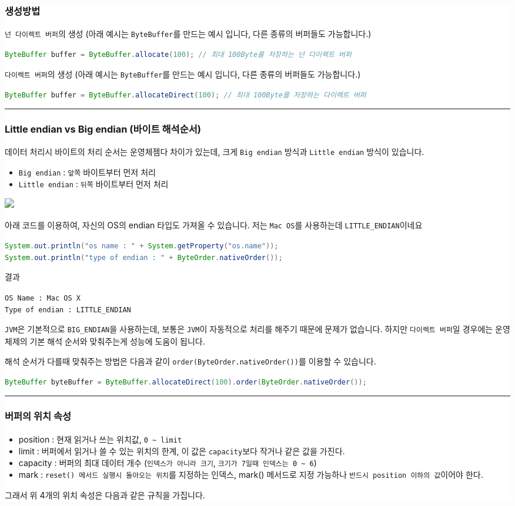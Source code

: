 ### 생성방법

`넌 다이렉트 버퍼`의 생성 (아래 예시는 `ByteBuffer`를 만드는 예시 입니다, 다른 종류의 버퍼들도 가능합니다.)

```java
ByteBuffer buffer = ByteBuffer.allocate(100); // 최대 100Byte를 저장하는 넌 다이렉트 버퍼
```

`다이렉트 버퍼`의 생성 (아래 예시는 `ByteBuffer`를 만드는 예시 입니다, 다른 종류의 버퍼들도 가능합니다.)

```java
ByteBuffer buffer = ByteBuffer.allocateDirect(100); // 최대 100Byte를 저장하는 다이렉트 버퍼
```

---

### Little endian vs Big endian (바이트 해석순서)

데이터 처리시 바이트의 처리 순서는 운영체젬다 차이가 있는데, 크게 `Big endian` 방식과 `Little endian` 방식이 있습니다.

- `Big endian` : `앞쪽` 바이트부터 먼저 처리
- `Little endian` : `뒤쪽` 바이트부터 먼저 처리

![](https://static1.squarespace.com/static/549dcda5e4b0a47d0ae1db1e/t/58dafc2e6a49632e139eb811/1490746424763/)

아래 코드를 이용하여, 자신의 OS의 endian 타입도 가져올 수 있습니다.
저는 `Mac OS`를 사용하는데 `LITTLE_ENDIAN`이네요

```java
System.out.println("os name : " + System.getProperty("os.name"));
System.out.println("type of endian : " + ByteOrder.nativeOrder());
```

결과

```
OS Name : Mac OS X
Type of endian : LITTLE_ENDIAN
```

`JVM`은 기본적으로 `BIG_ENDIAN`을 사용하는데, 보통은 `JVM`이 자동적으로 처리를 해주기 때문에 문제가 없습니다.
하지만 `다이렉트 버퍼`일 경우에는 운영체제의 기본 해석 순서와 맞춰주는게 성능에 도움이 됩니다.

해석 순서가 다를때 맞춰주는 방법은 다음과 같이 `order(ByteOrder.nativeOrder())`를 이용할 수 있습니다.

```java
ByteBuffer byteBuffer = ByteBuffer.allocateDirect(100).order(ByteOrder.nativeOrder());
```

---

### 버퍼의 위치 속성

- position : 현재 읽거나 쓰는 위치값, `0 ~ limit`
- limit : 버퍼에서 읽거나 쓸 수 있는 위치의 한계, 이 값은 `capacity`보다 작거나 같은 값을 가진다.
- capacity : 버퍼의 최대 데이터 개수 (`인덱스가 아니라 크기`, `크기가 7일때 인덱스는 0 ~ 6`)
- mark : `reset() 메서드 실행시 돌아오는 위치`를 지정하는 인덱스, mark() 메서드로 지정 가능하나 `반드시 position 이하의 값`이어야 한다.

그래서 위 4개의 위치 속성은 다음과 같은 규칙을 가집니다.

